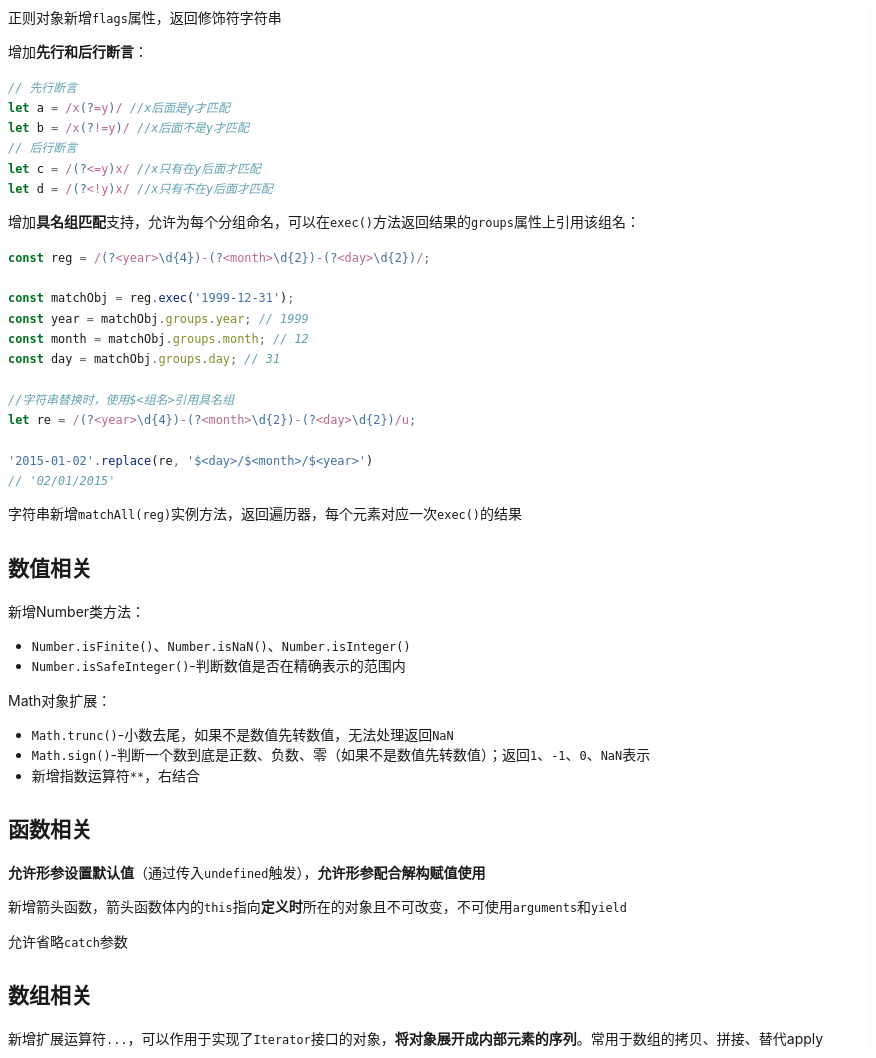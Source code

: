 正则对象新增`flags`属性，返回修饰符字符串

增加**先行和后行断言**：
```javascript
// 先行断言
let a = /x(?=y)/ //x后面是y才匹配
let b = /x(?!=y)/ //x后面不是y才匹配
// 后行断言
let c = /(?<=y)x/ //x只有在y后面才匹配
let d = /(?<!y)x/ //x只有不在y后面才匹配
```
增加**具名组匹配**支持，允许为每个分组命名，可以在`exec()`方法返回结果的`groups`属性上引用该组名：
```javascript
const reg = /(?<year>\d{4})-(?<month>\d{2})-(?<day>\d{2})/;

const matchObj = reg.exec('1999-12-31');
const year = matchObj.groups.year; // 1999
const month = matchObj.groups.month; // 12
const day = matchObj.groups.day; // 31

//字符串替换时，使用$<组名>引用具名组
let re = /(?<year>\d{4})-(?<month>\d{2})-(?<day>\d{2})/u;

'2015-01-02'.replace(re, '$<day>/$<month>/$<year>')
// '02/01/2015'
```
字符串新增`matchAll(reg)`实例方法，返回遍历器，每个元素对应一次`exec()`的结果



## 数值相关

新增Number类方法：
- `Number.isFinite()`、`Number.isNaN()`、`Number.isInteger()`
- `Number.isSafeInteger()`-判断数值是否在精确表示的范围内

Math对象扩展：
- `Math.trunc()`-小数去尾，如果不是数值先转数值，无法处理返回`NaN`
- `Math.sign()`-判断一个数到底是正数、负数、零（如果不是数值先转数值）；返回`1`、`-1`、`0`、`NaN`表示
- 新增指数运算符`**`，右结合



## 函数相关

**允许形参设置默认值**（通过传入`undefined`触发），**允许形参配合解构赋值使用**

新增箭头函数，箭头函数体内的`this`指向**定义时**所在的对象且不可改变，不可使用`arguments`和`yield`

允许省略`catch`参数



## 数组相关

新增扩展运算符`...`，可以作用于实现了`Iterator`接口的对象，**将对象展开成内部元素的序列**。常用于数组的拷贝、拼接、替代apply
